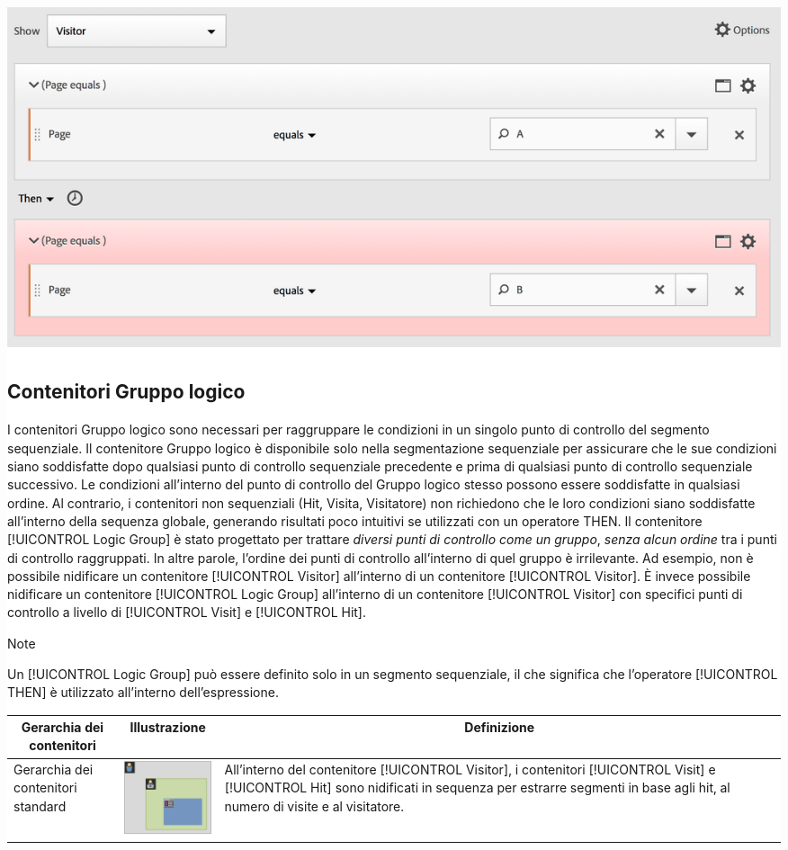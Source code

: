 ![](assets/exclude_end_sequence.png)

## Contenitori Gruppo logico

I contenitori Gruppo logico sono necessari per raggruppare le condizioni in un singolo punto di controllo del segmento sequenziale. Il contenitore Gruppo logico è disponibile solo nella segmentazione sequenziale per assicurare che le sue condizioni siano soddisfatte dopo qualsiasi punto di controllo sequenziale precedente e prima di qualsiasi punto di controllo sequenziale successivo. Le condizioni all’interno del punto di controllo del Gruppo logico stesso possono essere soddisfatte in qualsiasi ordine. Al contrario, i contenitori non sequenziali (Hit, Visita, Visitatore) non richiedono che le loro condizioni siano soddisfatte all’interno della sequenza globale, generando risultati poco intuitivi se utilizzati con un operatore THEN.
Il contenitore [!UICONTROL Logic Group] è stato progettato per trattare *diversi punti di controllo come un gruppo*, *senza alcun ordine* tra i punti di controllo raggruppati. In altre parole, l’ordine dei punti di controllo all’interno di quel gruppo è irrilevante. Ad esempio, non è possibile nidificare un contenitore [!UICONTROL Visitor] all’interno di un contenitore [!UICONTROL Visitor]. È invece possibile nidificare un contenitore [!UICONTROL Logic Group] all’interno di un contenitore [!UICONTROL Visitor] con specifici punti di controllo a livello di [!UICONTROL Visit] e [!UICONTROL Hit].

>[!NOTE]
>
>Un [!UICONTROL Logic Group] può essere definito solo in un segmento sequenziale, il che significa che l’operatore [!UICONTROL THEN] è utilizzato all’interno dell’espressione.

| Gerarchia dei contenitori | Illustrazione | Definizione |
|---|---|---|
| Gerarchia dei contenitori standard | ![](assets/nesting_container.png) | All’interno del contenitore [!UICONTROL Visitor], i contenitori [!UICONTROL Visit] e [!UICONTROL Hit] sono nidificati in sequenza per estrarre segmenti in base agli hit, al numero di visite e al visitatore. |